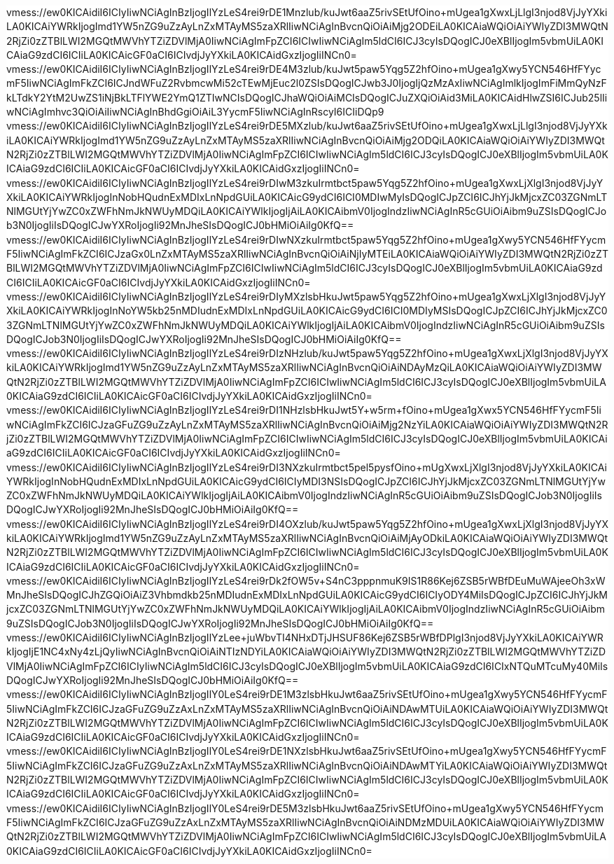 vmess://ew0KICAidiI6ICIyIiwNCiAgInBzIjogIlYzLeS4rei9rDE1Mnzlub/kuJwt6aaZ5rivSEtUfOino+mUgea1gXwxLjLlgI3njod8VjJyYXkiLA0KICAiYWRkIjogImd1YW5nZG9uZzAyLnZxMTAyMS5zaXRlIiwNCiAgInBvcnQiOiAiMjg2ODEiLA0KICAiaWQiOiAiYWIyZDI3MWQtN2RjZi0zZTBlLWI2MGQtMWVhYTZiZDVlMjA0IiwNCiAgImFpZCI6ICIwIiwNCiAgIm5ldCI6ICJ3cyIsDQogICJ0eXBlIjogIm5vbmUiLA0KICAiaG9zdCI6ICIiLA0KICAicGF0aCI6ICIvdjJyYXkiLA0KICAidGxzIjogIiINCn0=
vmess://ew0KICAidiI6ICIyIiwNCiAgInBzIjogIlYzLeS4rei9rDE4M3zlub/kuJwt5paw5Yqg5Z2hfOino+mUgea1gXwy5YCN546HfFYycmF5IiwNCiAgImFkZCI6ICJndWFuZ2RvbmcwMi52cTEwMjEuc2l0ZSIsDQogICJwb3J0IjogIjQzMzAxIiwNCiAgImlkIjogImFiMmQyNzFkLTdkY2YtM2UwZS1iNjBkLTFlYWE2YmQ1ZTIwNCIsDQogICJhaWQiOiAiMCIsDQogICJuZXQiOiAid3MiLA0KICAidHlwZSI6ICJub25lIiwNCiAgImhvc3QiOiAiIiwNCiAgInBhdGgiOiAiL3YycmF5IiwNCiAgInRscyI6ICIiDQp9
vmess://ew0KICAidiI6ICIyIiwNCiAgInBzIjogIlYzLeS4rei9rDE5MXzlub/kuJwt6aaZ5rivSEtUfOino+mUgea1gXwxLjLlgI3njod8VjJyYXkiLA0KICAiYWRkIjogImd1YW5nZG9uZzAyLnZxMTAyMS5zaXRlIiwNCiAgInBvcnQiOiAiMjg2ODQiLA0KICAiaWQiOiAiYWIyZDI3MWQtN2RjZi0zZTBlLWI2MGQtMWVhYTZiZDVlMjA0IiwNCiAgImFpZCI6ICIwIiwNCiAgIm5ldCI6ICJ3cyIsDQogICJ0eXBlIjogIm5vbmUiLA0KICAiaG9zdCI6ICIiLA0KICAicGF0aCI6ICIvdjJyYXkiLA0KICAidGxzIjogIiINCn0=
vmess://ew0KICAidiI6ICIyIiwNCiAgInBzIjogIlYzLeS4rei9rDIwM3zkuIrmtbct5paw5Yqg5Z2hfOino+mUgea1gXwxLjXlgI3njod8VjJyYXkiLA0KICAiYWRkIjogInNobHQudnExMDIxLnNpdGUiLA0KICAicG9ydCI6ICI0MDIwMyIsDQogICJpZCI6ICJhYjJkMjcxZC03ZGNmLTNlMGUtYjYwZC0xZWFhNmJkNWUyMDQiLA0KICAiYWlkIjogIjAiLA0KICAibmV0IjogIndzIiwNCiAgInR5cGUiOiAibm9uZSIsDQogICJob3N0IjogIiIsDQogICJwYXRoIjogIi92MnJheSIsDQogICJ0bHMiOiAiIg0KfQ==
vmess://ew0KICAidiI6ICIyIiwNCiAgInBzIjogIlYzLeS4rei9rDIwNXzkuIrmtbct5paw5Yqg5Z2hfOino+mUgea1gXwy5YCN546HfFYycmF5IiwNCiAgImFkZCI6ICJzaGx0LnZxMTAyMS5zaXRlIiwNCiAgInBvcnQiOiAiNjIyMTEiLA0KICAiaWQiOiAiYWIyZDI3MWQtN2RjZi0zZTBlLWI2MGQtMWVhYTZiZDVlMjA0IiwNCiAgImFpZCI6ICIwIiwNCiAgIm5ldCI6ICJ3cyIsDQogICJ0eXBlIjogIm5vbmUiLA0KICAiaG9zdCI6ICIiLA0KICAicGF0aCI6ICIvdjJyYXkiLA0KICAidGxzIjogIiINCn0=
vmess://ew0KICAidiI6ICIyIiwNCiAgInBzIjogIlYzLeS4rei9rDIyMXzlsbHkuJwt5paw5Yqg5Z2hfOino+mUgea1gXwxLjXlgI3njod8VjJyYXkiLA0KICAiYWRkIjogInNoYW5kb25nMDIudnExMDIxLnNpdGUiLA0KICAicG9ydCI6ICI0MDIyMSIsDQogICJpZCI6ICJhYjJkMjcxZC03ZGNmLTNlMGUtYjYwZC0xZWFhNmJkNWUyMDQiLA0KICAiYWlkIjogIjAiLA0KICAibmV0IjogIndzIiwNCiAgInR5cGUiOiAibm9uZSIsDQogICJob3N0IjogIiIsDQogICJwYXRoIjogIi92MnJheSIsDQogICJ0bHMiOiAiIg0KfQ==
vmess://ew0KICAidiI6ICIyIiwNCiAgInBzIjogIlYzLeS4rei9rDIzNHzlub/kuJwt5paw5Yqg5Z2hfOino+mUgea1gXwxLjXlgI3njod8VjJyYXkiLA0KICAiYWRkIjogImd1YW5nZG9uZzAyLnZxMTAyMS5zaXRlIiwNCiAgInBvcnQiOiAiNDAyMzQiLA0KICAiaWQiOiAiYWIyZDI3MWQtN2RjZi0zZTBlLWI2MGQtMWVhYTZiZDVlMjA0IiwNCiAgImFpZCI6ICIwIiwNCiAgIm5ldCI6ICJ3cyIsDQogICJ0eXBlIjogIm5vbmUiLA0KICAiaG9zdCI6ICIiLA0KICAicGF0aCI6ICIvdjJyYXkiLA0KICAidGxzIjogIiINCn0=
vmess://ew0KICAidiI6ICIyIiwNCiAgInBzIjogIlYzLeS4rei9rDI1NHzlsbHkuJwt5Y+w5rm+fOino+mUgea1gXwx5YCN546HfFYycmF5IiwNCiAgImFkZCI6ICJzaGFuZG9uZzAyLnZxMTAyMS5zaXRlIiwNCiAgInBvcnQiOiAiMjg2NzYiLA0KICAiaWQiOiAiYWIyZDI3MWQtN2RjZi0zZTBlLWI2MGQtMWVhYTZiZDVlMjA0IiwNCiAgImFpZCI6ICIwIiwNCiAgIm5ldCI6ICJ3cyIsDQogICJ0eXBlIjogIm5vbmUiLA0KICAiaG9zdCI6ICIiLA0KICAicGF0aCI6ICIvdjJyYXkiLA0KICAidGxzIjogIiINCn0=
vmess://ew0KICAidiI6ICIyIiwNCiAgInBzIjogIlYzLeS4rei9rDI3NXzkuIrmtbct5pel5pysfOino+mUgXwxLjXlgI3njod8VjJyYXkiLA0KICAiYWRkIjogInNobHQudnExMDIxLnNpdGUiLA0KICAicG9ydCI6ICIyMDI3NSIsDQogICJpZCI6ICJhYjJkMjcxZC03ZGNmLTNlMGUtYjYwZC0xZWFhNmJkNWUyMDQiLA0KICAiYWlkIjogIjAiLA0KICAibmV0IjogIndzIiwNCiAgInR5cGUiOiAibm9uZSIsDQogICJob3N0IjogIiIsDQogICJwYXRoIjogIi92MnJheSIsDQogICJ0bHMiOiAiIg0KfQ==
vmess://ew0KICAidiI6ICIyIiwNCiAgInBzIjogIlYzLeS4rei9rDI4OXzlub/kuJwt5paw5Yqg5Z2hfOino+mUgea1gXwxLjXlgI3njod8VjJyYXkiLA0KICAiYWRkIjogImd1YW5nZG9uZzAyLnZxMTAyMS5zaXRlIiwNCiAgInBvcnQiOiAiMjAyODkiLA0KICAiaWQiOiAiYWIyZDI3MWQtN2RjZi0zZTBlLWI2MGQtMWVhYTZiZDVlMjA0IiwNCiAgImFpZCI6ICIwIiwNCiAgIm5ldCI6ICJ3cyIsDQogICJ0eXBlIjogIm5vbmUiLA0KICAiaG9zdCI6ICIiLA0KICAicGF0aCI6ICIvdjJyYXkiLA0KICAidGxzIjogIiINCn0=
vmess://ew0KICAidiI6ICIyIiwNCiAgInBzIjogIlYzLeS4rei9rDk2fOW5v+S4nC3pppnmuK9IS1R86Kej6ZSB5rWBfDEuMuWAjeeOh3xWMnJheSIsDQogICJhZGQiOiAiZ3Vhbmdkb25nMDIudnExMDIxLnNpdGUiLA0KICAicG9ydCI6ICIyODY4MiIsDQogICJpZCI6ICJhYjJkMjcxZC03ZGNmLTNlMGUtYjYwZC0xZWFhNmJkNWUyMDQiLA0KICAiYWlkIjogIjAiLA0KICAibmV0IjogIndzIiwNCiAgInR5cGUiOiAibm9uZSIsDQogICJob3N0IjogIiIsDQogICJwYXRoIjogIi92MnJheSIsDQogICJ0bHMiOiAiIg0KfQ==
vmess://ew0KICAidiI6ICIyIiwNCiAgInBzIjogIlYzLee+juWbvTI4NHxDTjJHSUF86Kej6ZSB5rWBfDPlgI3njod8VjJyYXkiLA0KICAiYWRkIjogIjE1NC4xNy4zLjQyIiwNCiAgInBvcnQiOiAiNTIzNDYiLA0KICAiaWQiOiAiYWIyZDI3MWQtN2RjZi0zZTBlLWI2MGQtMWVhYTZiZDVlMjA0IiwNCiAgImFpZCI6ICIyIiwNCiAgIm5ldCI6ICJ3cyIsDQogICJ0eXBlIjogIm5vbmUiLA0KICAiaG9zdCI6ICIxNTQuMTcuMy40MiIsDQogICJwYXRoIjogIi92MnJheSIsDQogICJ0bHMiOiAiIg0KfQ==
vmess://ew0KICAidiI6ICIyIiwNCiAgInBzIjogIlY0LeS4rei9rDE1M3zlsbHkuJwt6aaZ5rivSEtUfOino+mUgea1gXwy5YCN546HfFYycmF5IiwNCiAgImFkZCI6ICJzaGFuZG9uZzAxLnZxMTAyMS5zaXRlIiwNCiAgInBvcnQiOiAiNDAwMTUiLA0KICAiaWQiOiAiYWIyZDI3MWQtN2RjZi0zZTBlLWI2MGQtMWVhYTZiZDVlMjA0IiwNCiAgImFpZCI6ICIwIiwNCiAgIm5ldCI6ICJ3cyIsDQogICJ0eXBlIjogIm5vbmUiLA0KICAiaG9zdCI6ICIiLA0KICAicGF0aCI6ICIvdjJyYXkiLA0KICAidGxzIjogIiINCn0=
vmess://ew0KICAidiI6ICIyIiwNCiAgInBzIjogIlY0LeS4rei9rDE1NXzlsbHkuJwt6aaZ5rivSEtUfOino+mUgea1gXwy5YCN546HfFYycmF5IiwNCiAgImFkZCI6ICJzaGFuZG9uZzAxLnZxMTAyMS5zaXRlIiwNCiAgInBvcnQiOiAiNDAwMTYiLA0KICAiaWQiOiAiYWIyZDI3MWQtN2RjZi0zZTBlLWI2MGQtMWVhYTZiZDVlMjA0IiwNCiAgImFpZCI6ICIwIiwNCiAgIm5ldCI6ICJ3cyIsDQogICJ0eXBlIjogIm5vbmUiLA0KICAiaG9zdCI6ICIiLA0KICAicGF0aCI6ICIvdjJyYXkiLA0KICAidGxzIjogIiINCn0=
vmess://ew0KICAidiI6ICIyIiwNCiAgInBzIjogIlY0LeS4rei9rDE5M3zlsbHkuJwt6aaZ5rivSEtUfOino+mUgea1gXwy5YCN546HfFYycmF5IiwNCiAgImFkZCI6ICJzaGFuZG9uZzAxLnZxMTAyMS5zaXRlIiwNCiAgInBvcnQiOiAiNDMzMDUiLA0KICAiaWQiOiAiYWIyZDI3MWQtN2RjZi0zZTBlLWI2MGQtMWVhYTZiZDVlMjA0IiwNCiAgImFpZCI6ICIwIiwNCiAgIm5ldCI6ICJ3cyIsDQogICJ0eXBlIjogIm5vbmUiLA0KICAiaG9zdCI6ICIiLA0KICAicGF0aCI6ICIvdjJyYXkiLA0KICAidGxzIjogIiINCn0=